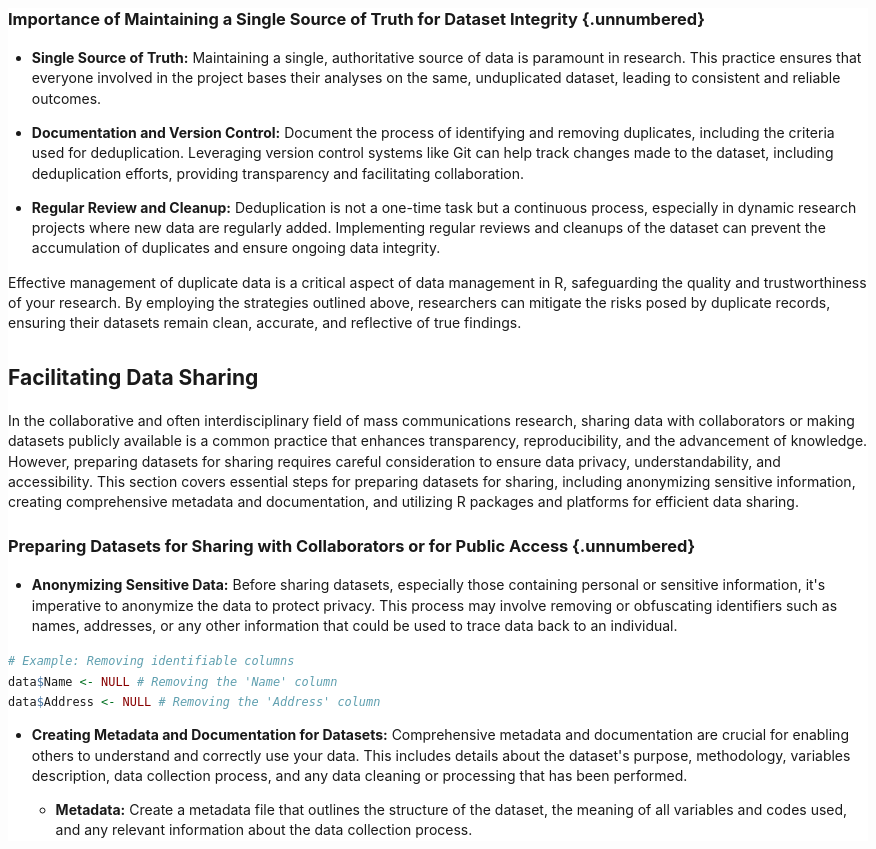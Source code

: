 ### Importance of Maintaining a Single Source of Truth for Dataset Integrity {.unnumbered}

- **Single Source of Truth:** Maintaining a single, authoritative source of data is paramount in research. This practice ensures that everyone involved in the project bases their analyses on the same, unduplicated dataset, leading to consistent and reliable outcomes.

- **Documentation and Version Control:** Document the process of identifying and removing duplicates, including the criteria used for deduplication. Leveraging version control systems like Git can help track changes made to the dataset, including deduplication efforts, providing transparency and facilitating collaboration.

- **Regular Review and Cleanup:** Deduplication is not a one-time task but a continuous process, especially in dynamic research projects where new data are regularly added. Implementing regular reviews and cleanups of the dataset can prevent the accumulation of duplicates and ensure ongoing data integrity.

Effective management of duplicate data is a critical aspect of data management in R, safeguarding the quality and trustworthiness of your research. By employing the strategies outlined above, researchers can mitigate the risks posed by duplicate records, ensuring their datasets remain clean, accurate, and reflective of true findings.

## Facilitating Data Sharing

In the collaborative and often interdisciplinary field of mass communications research, sharing data with collaborators or making datasets publicly available is a common practice that enhances transparency, reproducibility, and the advancement of knowledge. However, preparing datasets for sharing requires careful consideration to ensure data privacy, understandability, and accessibility. This section covers essential steps for preparing datasets for sharing, including anonymizing sensitive information, creating comprehensive metadata and documentation, and utilizing R packages and platforms for efficient data sharing.

### Preparing Datasets for Sharing with Collaborators or for Public Access {.unnumbered}

- **Anonymizing Sensitive Data:** Before sharing datasets, especially those containing personal or sensitive information, it's imperative to anonymize the data to protect privacy. This process may involve removing or obfuscating identifiers such as names, addresses, or any other information that could be used to trace data back to an individual.

```r
# Example: Removing identifiable columns
data$Name <- NULL # Removing the 'Name' column
data$Address <- NULL # Removing the 'Address' column
```

- **Creating Metadata and Documentation for Datasets:** Comprehensive metadata and documentation are crucial for enabling others to understand and correctly use your data. This includes details about the dataset's purpose, methodology, variables description, data collection process, and any data cleaning or processing that has been performed.

  - **Metadata:** Create a metadata file that outlines the structure of the dataset, the meaning of all variables and codes used, and any relevant information about the data collection process.
  